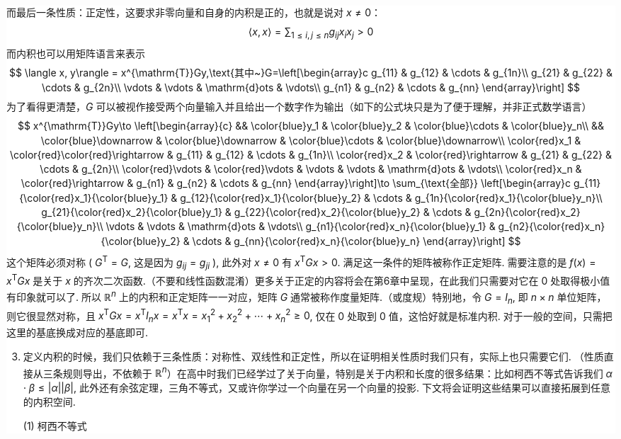    而最后一条性质：正定性，这要求非零向量和自身的内积是正的，也就是说对 $x\ne 0$：
   $$
   \langle x, x\rangle = \sum_{1\le i,j\le n}g_{ij}x_ix_j> 0
   $$
   而内积也可以用矩阵语言来表示
   $$
   \langle x, y\rangle = x^{\mathrm{T}}Gy,\text{其中~}G=\left[\begin{array}c
   g_{11} & g_{12} & \cdots & g_{1n}\\
   g_{21} & g_{22} & \cdots & g_{2n}\\
   \vdots & \vdots & \mathrm{d}ots & \vdots\\
   g_{n1} & g_{n2} & \cdots & g_{nn}
   \end{array}\right]
   $$
   为了看得更清楚，$G$ 可以被视作接受两个向量输入并且给出一个数字作为输出（如下的公式块只是为了便于理解，并非正式数学语言）
   $$
   x^{\mathrm{T}}Gy\to \left[\begin{array}{c}
   && \color{blue}y_1 & \color{blue}y_2 & \color{blue}\cdots & \color{blue}y_n\\
   && \color{blue}\downarrow & \color{blue}\downarrow & \color{blue}\cdots & \color{blue}\downarrow\\
   \color{red}x_1 & \color{red}\color{red}\rightarrow & 
   g_{11} & g_{12} & \cdots & g_{1n}\\
   \color{red}x_2 & \color{red}\rightarrow & 
   g_{21} & g_{22} & \cdots & g_{2n}\\
   \color{red}\vdots & \color{red}\vdots 
   & \vdots & \vdots & \mathrm{d}ots & \vdots\\
   \color{red}x_n & \color{red}\rightarrow 
   & g_{n1} & g_{n2} & \cdots & g_{nn}
   \end{array}\right]\to
   \sum_{\text{全部}}
   \left[\begin{array}c
   g_{11}{\color{red}x_1}{\color{blue}y_1} &
   g_{12}{\color{red}x_1}{\color{blue}y_2} & \cdots & 
   g_{1n}{\color{red}x_1}{\color{blue}y_n}\\
   g_{21}{\color{red}x_2}{\color{blue}y_1} & 
   g_{22}{\color{red}x_2}{\color{blue}y_2} & \cdots & 
   g_{2n}{\color{red}x_2}{\color{blue}y_n}\\
   \vdots & \vdots & \mathrm{d}ots & \vdots\\
   g_{n1}{\color{red}x_n}{\color{blue}y_1} & 
   g_{n2}{\color{red}x_n}{\color{blue}y_2} & \cdots & 
   g_{nn}{\color{red}x_n}{\color{blue}y_n}
   \end{array}\right]
   $$
   这个矩阵必须对称 ( $G^{\mathrm{T}}=G$, 这是因为 $g_{ij}=g_{ji}$ ), 此外对 $x\ne 0$ 有 $x^{\mathrm{T}}Gx>0$. 满足这一条件的矩阵被称作正定矩阵. 需要注意的是 $f(x)=x^{\mathrm{T}}Gx$ 是关于 $x$ 的齐次二次函数.（不要和线性函数混淆）更多关于正定的内容将会在第6章中呈现，在此我们只需要对它在 $0$ 处取得极小值有印象就可以了. 所以 $\mathbb{R}^n$ 上的内积和正定矩阵一一对应，矩阵 $G$ 通常被称作度量矩阵.（或度规）特别地，令 $G=I_n$, 即 $n\times n$ 单位矩阵，则它很显然对称，且 $x^{\mathrm{T}}Gx=x^{\mathrm{T}}I_n x=x^{\mathrm{T}}x=x_1^2+x_2^2+\cdots +x_n^2\ge 0$, 仅在 $0$ 处取到 $0$ 值，这恰好就是标准内积. 对于一般的空间，只需把这里的基底换成对应的基底即可.

3. 定义内积的时候，我们只依赖于三条性质：对称性、双线性和正定性，所以在证明相关性质时我们只有，实际上也只需要它们. （性质直接从三条规则导出，不依赖于 $\mathbb{R}^n$）在高中时我们已经学过了关于向量，特别是关于内积和长度的很多结果：比如柯西不等式告诉我们 $\alpha\cdot\beta\le |\alpha||\beta|$, 此外还有余弦定理，三角不等式，又或许你学过一个向量在另一个向量的投影. 下文将会证明这些结果可以直接拓展到任意的内积空间.

   (1) 柯西不等式
